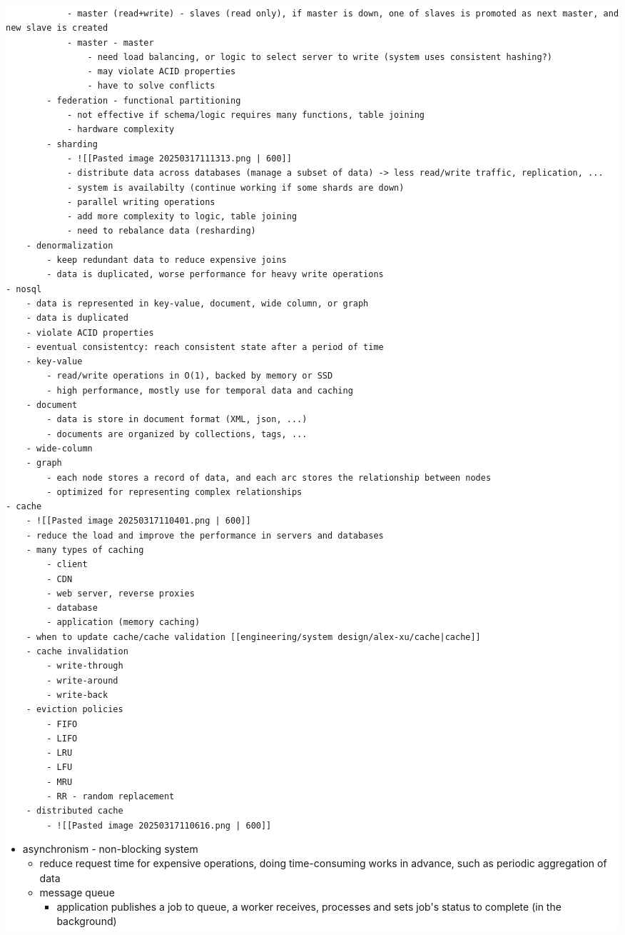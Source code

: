 				- master (read+write) - slaves (read only), if master is down, one of slaves is promoted as next master, and new slave is created
				- master - master
					- need load balancing, or logic to select server to write (system uses consistent hashing?)
					- may violate ACID properties
					- have to solve conflicts
			- federation - functional partitioning
				- not effective if schema/logic requires many functions, table joining
				- hardware complexity
			- sharding
				- ![[Pasted image 20250317111313.png | 600]]
				- distribute data across databases (manage a subset of data) -> less read/write traffic, replication, ...
				- system is availabilty (continue working if some shards are down)
				- parallel writing operations
				- add more complexity to logic, table joining
				- need to rebalance data (resharding)
		- denormalization
			- keep redundant data to reduce expensive joins
			- data is duplicated, worse performance for heavy write operations
	- nosql
		- data is represented in key-value, document, wide column, or graph
		- data is duplicated
		- violate ACID properties
		- eventual consistentcy: reach consistent state after a period of time
		- key-value
			- read/write operations in O(1), backed by memory or SSD
			- high performance, mostly use for temporal data and caching
		- document
			- data is store in document format (XML, json, ...)
			- documents are organized by collections, tags, ...
		- wide-column
		- graph
			- each node stores a record of data, and each arc stores the relationship between nodes
			- optimized for representing complex relationships
	- cache
		- ![[Pasted image 20250317110401.png | 600]]
		- reduce the load and improve the performance in servers and databases
		- many types of caching
			- client
			- CDN
			- web server, reverse proxies
			- database
			- application (memory caching)
		- when to update cache/cache validation [[engineering/system design/alex-xu/cache|cache]]
		- cache invalidation
			- write-through
			- write-around
			- write-back
		- eviction policies
			- FIFO
			- LIFO
			- LRU
			- LFU
			- MRU
			- RR - random replacement
		- distributed cache
			- ![[Pasted image 20250317110616.png | 600]]
- asynchronism - non-blocking system
	- reduce request time for expensive operations, doing time-consuming works in advance, such as periodic aggregation of data
	- message queue
		- application publishes a job to queue, a worker receives, processes and sets job's status to complete (in the background)